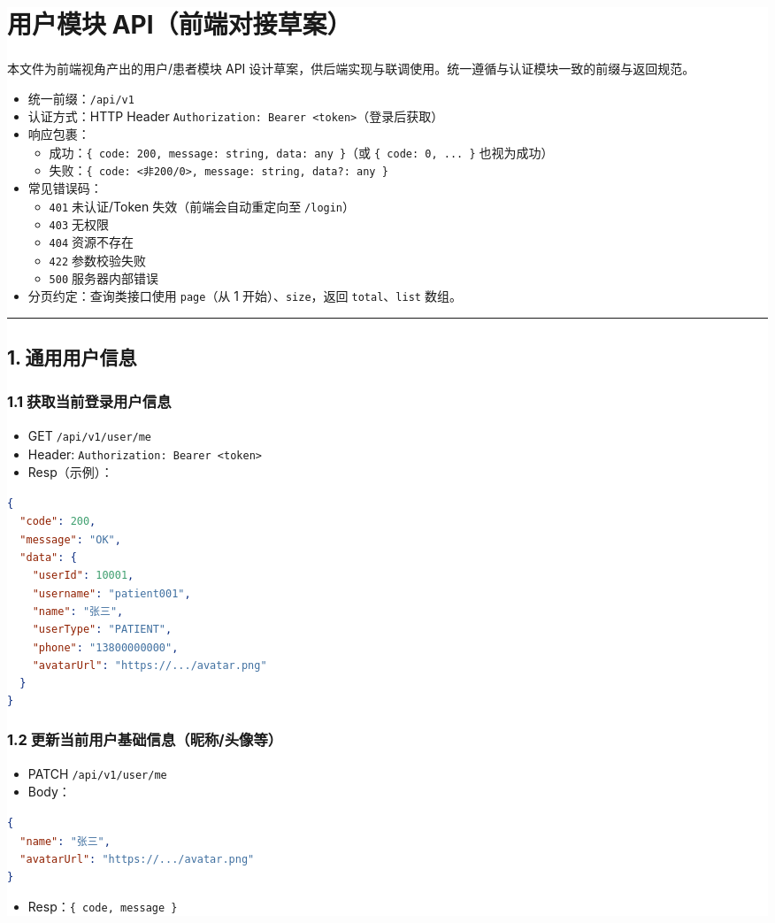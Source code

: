 # 用户模块 API（前端对接草案）

本文件为前端视角产出的用户/患者模块 API 设计草案，供后端实现与联调使用。统一遵循与认证模块一致的前缀与返回规范。

- 统一前缀：`/api/v1`
- 认证方式：HTTP Header `Authorization: Bearer <token>`（登录后获取）
- 响应包裹：
  - 成功：`{ code: 200, message: string, data: any }`（或 `{ code: 0, ... }` 也视为成功）
  - 失败：`{ code: <非200/0>, message: string, data?: any }`
- 常见错误码：
  - `401` 未认证/Token 失效（前端会自动重定向至 `/login`）
  - `403` 无权限
  - `404` 资源不存在
  - `422` 参数校验失败
  - `500` 服务器内部错误
- 分页约定：查询类接口使用 `page`（从 1 开始）、`size`，返回 `total`、`list` 数组。

---

## 1. 通用用户信息

### 1.1 获取当前登录用户信息
- GET `/api/v1/user/me`
- Header: `Authorization: Bearer <token>`
- Resp（示例）：
```json
{
  "code": 200,
  "message": "OK",
  "data": {
    "userId": 10001,
    "username": "patient001",
    "name": "张三",
    "userType": "PATIENT",
    "phone": "13800000000",
    "avatarUrl": "https://.../avatar.png"
  }
}
```

### 1.2 更新当前用户基础信息（昵称/头像等）
- PATCH `/api/v1/user/me`
- Body：
```json
{
  "name": "张三",
  "avatarUrl": "https://.../avatar.png"
}
```
- Resp：`{ code, message }`
